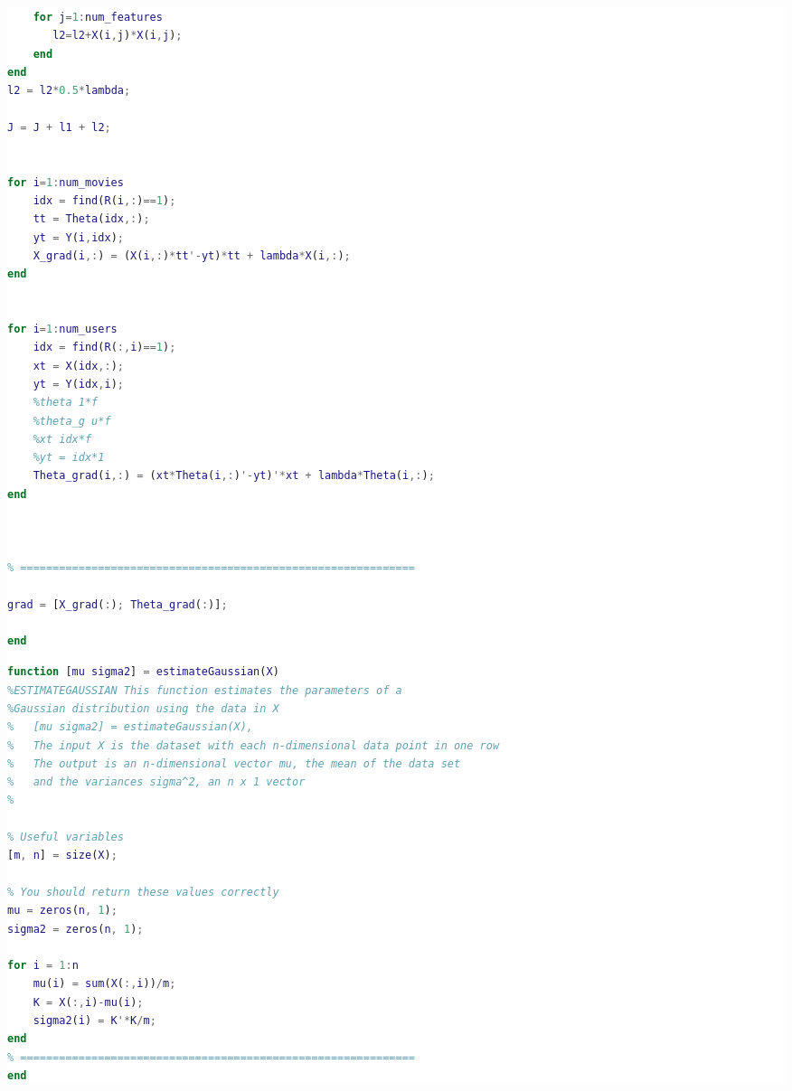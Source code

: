 ```matlab
    for j=1:num_features
       l2=l2+X(i,j)*X(i,j);
    end
end
l2 = l2*0.5*lambda;

J = J + l1 + l2;
        

for i=1:num_movies
    idx = find(R(i,:)==1);
    tt = Theta(idx,:);
    yt = Y(i,idx);
    X_grad(i,:) = (X(i,:)*tt'-yt)*tt + lambda*X(i,:);
end


for i=1:num_users
    idx = find(R(:,i)==1);
    xt = X(idx,:);
    yt = Y(idx,i);
    %theta 1*f
    %theta_g u*f
    %xt idx*f
    %yt = idx*1
    Theta_grad(i,:) = (xt*Theta(i,:)'-yt)'*xt + lambda*Theta(i,:);
end



% =============================================================

grad = [X_grad(:); Theta_grad(:)];

end

```

```matlab
function [mu sigma2] = estimateGaussian(X)
%ESTIMATEGAUSSIAN This function estimates the parameters of a 
%Gaussian distribution using the data in X
%   [mu sigma2] = estimateGaussian(X), 
%   The input X is the dataset with each n-dimensional data point in one row
%   The output is an n-dimensional vector mu, the mean of the data set
%   and the variances sigma^2, an n x 1 vector
% 

% Useful variables
[m, n] = size(X);

% You should return these values correctly
mu = zeros(n, 1);
sigma2 = zeros(n, 1);

for i = 1:n
    mu(i) = sum(X(:,i))/m;
    K = X(:,i)-mu(i);
    sigma2(i) = K'*K/m;
end
% =============================================================
end
```
